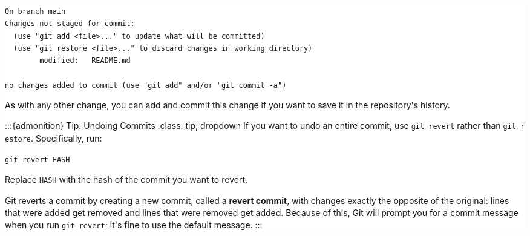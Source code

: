 ```none
On branch main
Changes not staged for commit:
  (use "git add <file>..." to update what will be committed)
  (use "git restore <file>..." to discard changes in working directory)
        modified:   README.md

no changes added to commit (use "git add" and/or "git commit -a")
```

As with any other change, you can add and commit this change if you want to
save it in the repository's history.

:::{admonition} Tip: Undoing Commits
:class: tip, dropdown
If you want to undo an entire commit, use `git revert` rather than `git
restore`. Specifically, run:

```none
git revert HASH
```

Replace `HASH` with the hash of the commit you want to revert.

Git reverts a commit by creating a new commit, called a **revert commit**, with
changes exactly the opposite of the original: lines that were added get removed
and lines that were removed get added. Because of this, Git will prompt you for
a commit message when you run `git revert`; it's fine to use the default
message.
:::
